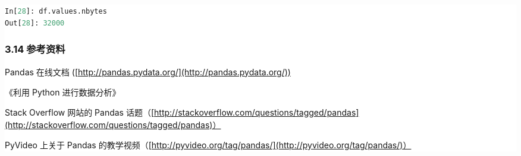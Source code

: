 ```python
In[28]: df.values.nbytes
Out[28]: 32000
```

### 3.14 参考资料

Pandas 在线文档 ([http://pandas.pydata.org/](http://pandas.pydata.org/))

《利用 Python 进行数据分析》

Stack Overflow 网站的 Pandas 话题（[http://stackoverflow.com/questions/tagged/pandas](http://stackoverflow.com/questions/tagged/pandas)）

PyVideo 上关于 Pandas 的教学视频（[http://pyvideo.org/tag/pandas/](http://pyvideo.org/tag/pandas/)）
